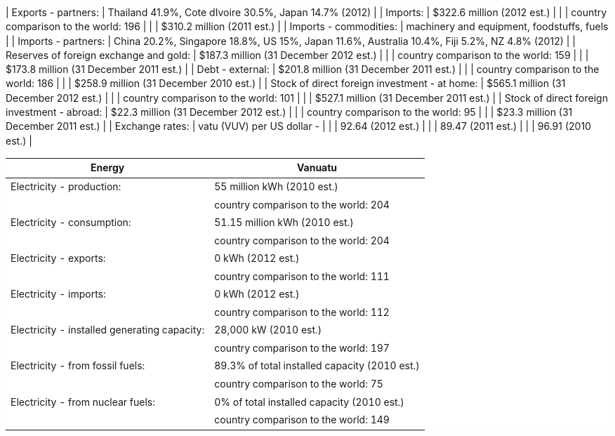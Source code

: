 | Exports - partners: | Thailand 41.9%, Cote dIvoire 30.5%, Japan 14.7% (2012) |
| Imports: | $322.6 million (2012 est.) |
| | country comparison to the world:   196 |
| | $310.2 million (2011 est.) |
| Imports - commodities: | machinery and equipment, foodstuffs, fuels |
| Imports - partners: | China 20.2%, Singapore 18.8%, US 15%, Japan 11.6%, Australia 10.4%, Fiji 5.2%, NZ 4.8% (2012) |
| Reserves of foreign exchange and gold: | $187.3 million (31 December 2012 est.) |
| | country comparison to the world:   159 |
| | $173.8 million (31 December 2011 est.) |
| Debt - external: | $201.8 million (31 December 2011 est.) |
| | country comparison to the world:   186 |
| | $258.9 million (31 December 2010 est.) |
| Stock of direct foreign investment - at home: | $565.1 million (31 December 2012 est.) |
| | country comparison to the world:   101 |
| | $527.1 million (31 December 2011 est.) |
| Stock of direct foreign investment - abroad: | $22.3 million (31 December 2012 est.) |
| | country comparison to the world:   95 |
| | $23.3 million (31 December 2011 est.) |
| Exchange rates: | vatu (VUV) per US dollar - |
| | 92.64 (2012 est.) |
| | 89.47 (2011 est.) |
| | 96.91 (2010 est.) |

| Energy | Vanuatu |
| --- | --- |
| Electricity - production: | 55 million kWh (2010 est.) |
| | country comparison to the world:  204 |
| Electricity - consumption: | 51.15 million kWh (2010 est.) |
| | country comparison to the world:   204 |
| Electricity - exports: | 0 kWh (2012 est.) |
| | country comparison to the world:   111 |
| Electricity - imports: | 0 kWh (2012 est.) |
| | country comparison to the world:   112 |
| Electricity - installed generating capacity: | 28,000 kW (2010 est.) |
| | country comparison to the world:   197 |
| Electricity - from fossil fuels: | 89.3% of total installed capacity (2010 est.) |
| | country comparison to the world:   75 |
| Electricity - from nuclear fuels: | 0% of total installed capacity (2010 est.) |
| | country comparison to the world:   149 |